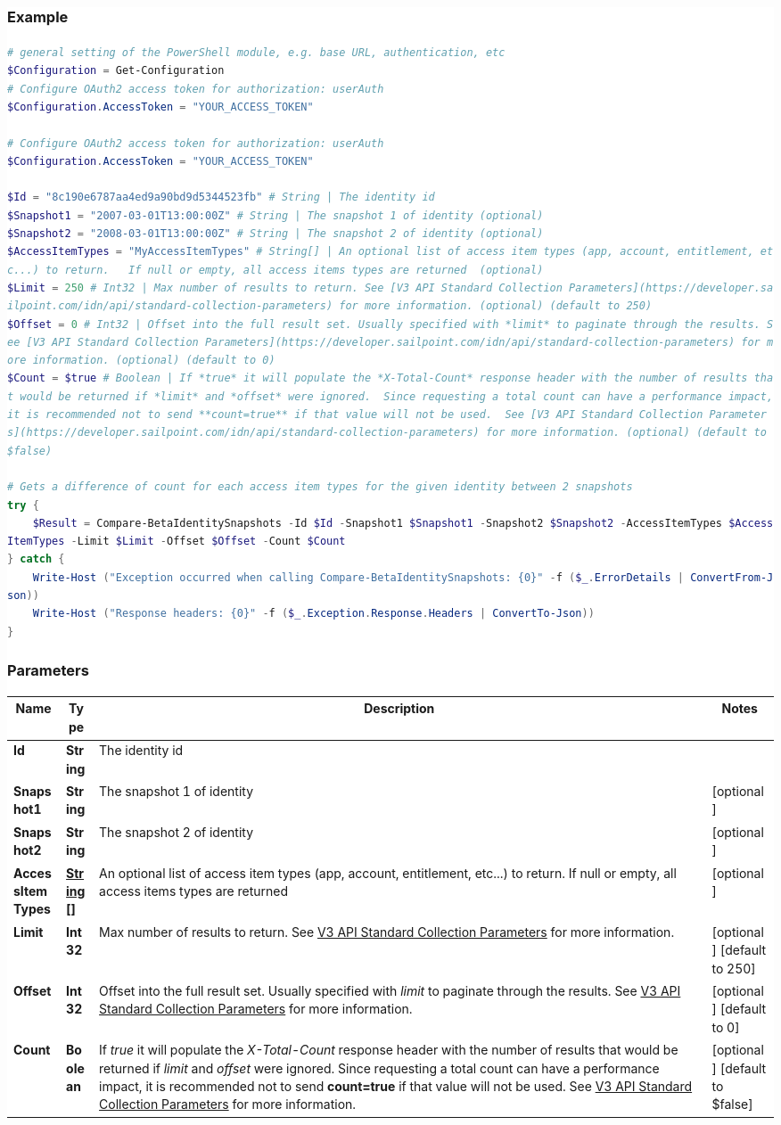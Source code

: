 ### Example
```powershell
# general setting of the PowerShell module, e.g. base URL, authentication, etc
$Configuration = Get-Configuration
# Configure OAuth2 access token for authorization: userAuth
$Configuration.AccessToken = "YOUR_ACCESS_TOKEN"

# Configure OAuth2 access token for authorization: userAuth
$Configuration.AccessToken = "YOUR_ACCESS_TOKEN"

$Id = "8c190e6787aa4ed9a90bd9d5344523fb" # String | The identity id
$Snapshot1 = "2007-03-01T13:00:00Z" # String | The snapshot 1 of identity (optional)
$Snapshot2 = "2008-03-01T13:00:00Z" # String | The snapshot 2 of identity (optional)
$AccessItemTypes = "MyAccessItemTypes" # String[] | An optional list of access item types (app, account, entitlement, etc...) to return.   If null or empty, all access items types are returned  (optional)
$Limit = 250 # Int32 | Max number of results to return. See [V3 API Standard Collection Parameters](https://developer.sailpoint.com/idn/api/standard-collection-parameters) for more information. (optional) (default to 250)
$Offset = 0 # Int32 | Offset into the full result set. Usually specified with *limit* to paginate through the results. See [V3 API Standard Collection Parameters](https://developer.sailpoint.com/idn/api/standard-collection-parameters) for more information. (optional) (default to 0)
$Count = $true # Boolean | If *true* it will populate the *X-Total-Count* response header with the number of results that would be returned if *limit* and *offset* were ignored.  Since requesting a total count can have a performance impact, it is recommended not to send **count=true** if that value will not be used.  See [V3 API Standard Collection Parameters](https://developer.sailpoint.com/idn/api/standard-collection-parameters) for more information. (optional) (default to $false)

# Gets a difference of count for each access item types for the given identity between 2 snapshots
try {
    $Result = Compare-BetaIdentitySnapshots -Id $Id -Snapshot1 $Snapshot1 -Snapshot2 $Snapshot2 -AccessItemTypes $AccessItemTypes -Limit $Limit -Offset $Offset -Count $Count
} catch {
    Write-Host ("Exception occurred when calling Compare-BetaIdentitySnapshots: {0}" -f ($_.ErrorDetails | ConvertFrom-Json))
    Write-Host ("Response headers: {0}" -f ($_.Exception.Response.Headers | ConvertTo-Json))
}
```

### Parameters

Name | Type | Description  | Notes
------------- | ------------- | ------------- | -------------
 **Id** | **String**| The identity id | 
 **Snapshot1** | **String**| The snapshot 1 of identity | [optional] 
 **Snapshot2** | **String**| The snapshot 2 of identity | [optional] 
 **AccessItemTypes** | [**String[]**](String.md)| An optional list of access item types (app, account, entitlement, etc...) to return.   If null or empty, all access items types are returned  | [optional] 
 **Limit** | **Int32**| Max number of results to return. See [V3 API Standard Collection Parameters](https://developer.sailpoint.com/idn/api/standard-collection-parameters) for more information. | [optional] [default to 250]
 **Offset** | **Int32**| Offset into the full result set. Usually specified with *limit* to paginate through the results. See [V3 API Standard Collection Parameters](https://developer.sailpoint.com/idn/api/standard-collection-parameters) for more information. | [optional] [default to 0]
 **Count** | **Boolean**| If *true* it will populate the *X-Total-Count* response header with the number of results that would be returned if *limit* and *offset* were ignored.  Since requesting a total count can have a performance impact, it is recommended not to send **count&#x3D;true** if that value will not be used.  See [V3 API Standard Collection Parameters](https://developer.sailpoint.com/idn/api/standard-collection-parameters) for more information. | [optional] [default to $false]
